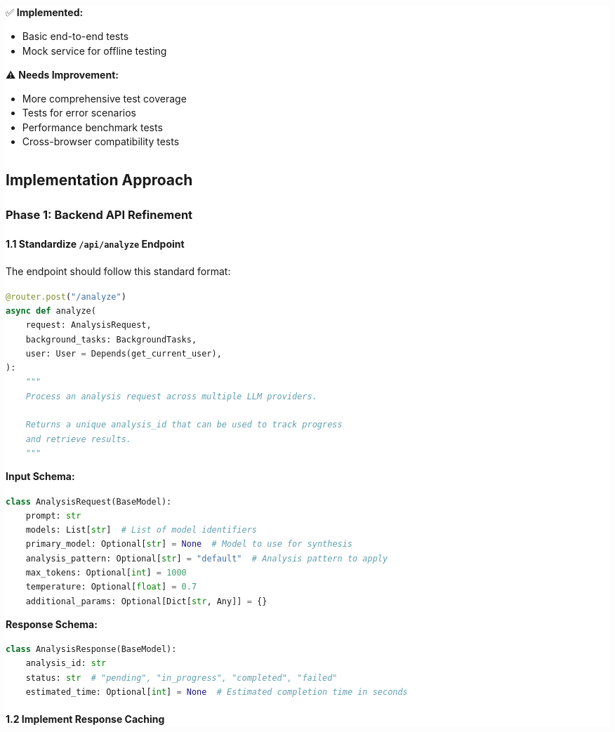 ✅ **Implemented:**
- Basic end-to-end tests
- Mock service for offline testing

⚠️ **Needs Improvement:**
- More comprehensive test coverage
- Tests for error scenarios
- Performance benchmark tests
- Cross-browser compatibility tests

## Implementation Approach

### Phase 1: Backend API Refinement

#### 1.1 Standardize `/api/analyze` Endpoint

The endpoint should follow this standard format:

```python
@router.post("/analyze")
async def analyze(
    request: AnalysisRequest,
    background_tasks: BackgroundTasks,
    user: User = Depends(get_current_user),
):
    """
    Process an analysis request across multiple LLM providers.
    
    Returns a unique analysis_id that can be used to track progress
    and retrieve results.
    """
```

**Input Schema:**
```python
class AnalysisRequest(BaseModel):
    prompt: str
    models: List[str]  # List of model identifiers
    primary_model: Optional[str] = None  # Model to use for synthesis
    analysis_pattern: Optional[str] = "default"  # Analysis pattern to apply
    max_tokens: Optional[int] = 1000
    temperature: Optional[float] = 0.7
    additional_params: Optional[Dict[str, Any]] = {}
```

**Response Schema:**
```python
class AnalysisResponse(BaseModel):
    analysis_id: str
    status: str  # "pending", "in_progress", "completed", "failed"
    estimated_time: Optional[int] = None  # Estimated completion time in seconds
```

#### 1.2 Implement Response Caching
